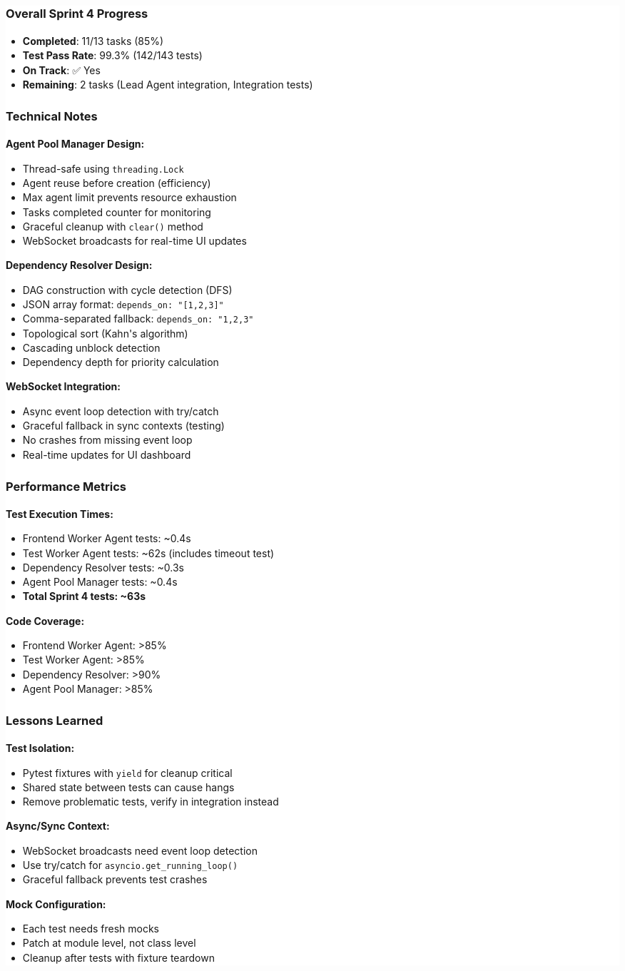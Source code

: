 ### Overall Sprint 4 Progress
- **Completed**: 11/13 tasks (85%)
- **Test Pass Rate**: 99.3% (142/143 tests)
- **On Track**: ✅ Yes
- **Remaining**: 2 tasks (Lead Agent integration, Integration tests)

### Technical Notes

**Agent Pool Manager Design:**
- Thread-safe using `threading.Lock`
- Agent reuse before creation (efficiency)
- Max agent limit prevents resource exhaustion
- Tasks completed counter for monitoring
- Graceful cleanup with `clear()` method
- WebSocket broadcasts for real-time UI updates

**Dependency Resolver Design:**
- DAG construction with cycle detection (DFS)
- JSON array format: `depends_on: "[1,2,3]"`
- Comma-separated fallback: `depends_on: "1,2,3"`
- Topological sort (Kahn's algorithm)
- Cascading unblock detection
- Dependency depth for priority calculation

**WebSocket Integration:**
- Async event loop detection with try/catch
- Graceful fallback in sync contexts (testing)
- No crashes from missing event loop
- Real-time updates for UI dashboard

### Performance Metrics

**Test Execution Times:**
- Frontend Worker Agent tests: ~0.4s
- Test Worker Agent tests: ~62s (includes timeout test)
- Dependency Resolver tests: ~0.3s
- Agent Pool Manager tests: ~0.4s
- **Total Sprint 4 tests: ~63s**

**Code Coverage:**
- Frontend Worker Agent: >85%
- Test Worker Agent: >85%
- Dependency Resolver: >90%
- Agent Pool Manager: >85%

### Lessons Learned

**Test Isolation:**
- Pytest fixtures with `yield` for cleanup critical
- Shared state between tests can cause hangs
- Remove problematic tests, verify in integration instead

**Async/Sync Context:**
- WebSocket broadcasts need event loop detection
- Use try/catch for `asyncio.get_running_loop()`
- Graceful fallback prevents test crashes

**Mock Configuration:**
- Each test needs fresh mocks
- Patch at module level, not class level
- Cleanup after tests with fixture teardown
